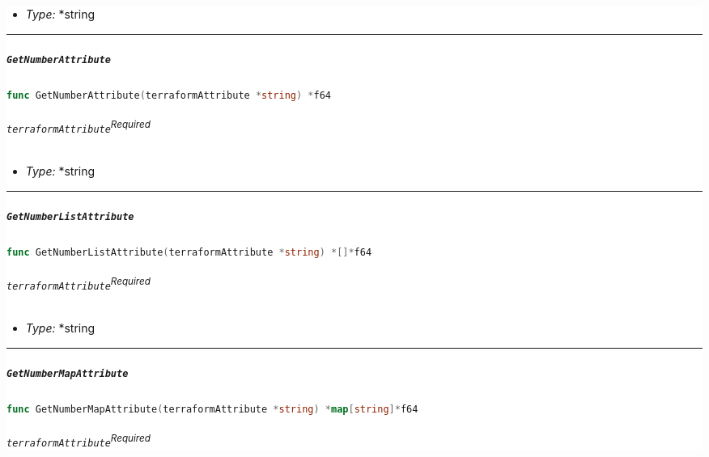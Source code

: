 - *Type:* *string

---

##### `GetNumberAttribute` <a name="GetNumberAttribute" id="rhizo-co-terraform-provider-oci.dataOciCoreIpInventoryVcnOverlaps.DataOciCoreIpInventoryVcnOverlapsFilterOutputReference.getNumberAttribute"></a>

```go
func GetNumberAttribute(terraformAttribute *string) *f64
```

###### `terraformAttribute`<sup>Required</sup> <a name="terraformAttribute" id="rhizo-co-terraform-provider-oci.dataOciCoreIpInventoryVcnOverlaps.DataOciCoreIpInventoryVcnOverlapsFilterOutputReference.getNumberAttribute.parameter.terraformAttribute"></a>

- *Type:* *string

---

##### `GetNumberListAttribute` <a name="GetNumberListAttribute" id="rhizo-co-terraform-provider-oci.dataOciCoreIpInventoryVcnOverlaps.DataOciCoreIpInventoryVcnOverlapsFilterOutputReference.getNumberListAttribute"></a>

```go
func GetNumberListAttribute(terraformAttribute *string) *[]*f64
```

###### `terraformAttribute`<sup>Required</sup> <a name="terraformAttribute" id="rhizo-co-terraform-provider-oci.dataOciCoreIpInventoryVcnOverlaps.DataOciCoreIpInventoryVcnOverlapsFilterOutputReference.getNumberListAttribute.parameter.terraformAttribute"></a>

- *Type:* *string

---

##### `GetNumberMapAttribute` <a name="GetNumberMapAttribute" id="rhizo-co-terraform-provider-oci.dataOciCoreIpInventoryVcnOverlaps.DataOciCoreIpInventoryVcnOverlapsFilterOutputReference.getNumberMapAttribute"></a>

```go
func GetNumberMapAttribute(terraformAttribute *string) *map[string]*f64
```

###### `terraformAttribute`<sup>Required</sup> <a name="terraformAttribute" id="rhizo-co-terraform-provider-oci.dataOciCoreIpInventoryVcnOverlaps.DataOciCoreIpInventoryVcnOverlapsFilterOutputReference.getNumberMapAttribute.parameter.terraformAttribute"></a>
